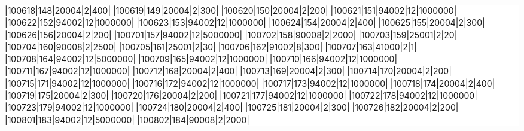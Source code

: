 |100618|148|20004|2|400|
|100619|149|20004|2|300|
|100620|150|20004|2|200|
|100621|151|94002|12|1000000|
|100622|152|94002|12|1000000|
|100623|153|94002|12|1000000|
|100624|154|20004|2|400|
|100625|155|20004|2|300|
|100626|156|20004|2|200|
|100701|157|94002|12|5000000|
|100702|158|90008|2|2000|
|100703|159|25001|2|20|
|100704|160|90008|2|2500|
|100705|161|25001|2|30|
|100706|162|91002|8|300|
|100707|163|41000|2|1|
|100708|164|94002|12|5000000|
|100709|165|94002|12|1000000|
|100710|166|94002|12|1000000|
|100711|167|94002|12|1000000|
|100712|168|20004|2|400|
|100713|169|20004|2|300|
|100714|170|20004|2|200|
|100715|171|94002|12|1000000|
|100716|172|94002|12|1000000|
|100717|173|94002|12|1000000|
|100718|174|20004|2|400|
|100719|175|20004|2|300|
|100720|176|20004|2|200|
|100721|177|94002|12|1000000|
|100722|178|94002|12|1000000|
|100723|179|94002|12|1000000|
|100724|180|20004|2|400|
|100725|181|20004|2|300|
|100726|182|20004|2|200|
|100801|183|94002|12|5000000|
|100802|184|90008|2|2000|